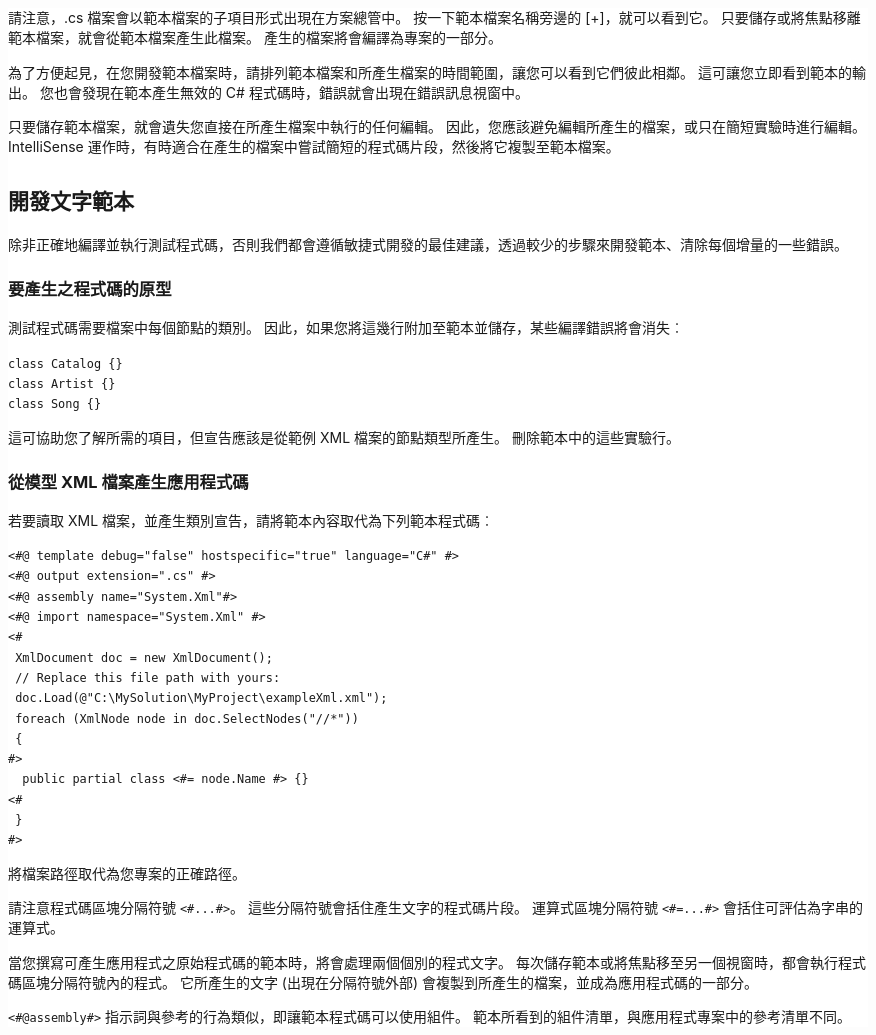  請注意，.cs 檔案會以範本檔案的子項目形式出現在方案總管中。 按一下範本檔案名稱旁邊的 [+]，就可以看到它。 只要儲存或將焦點移離範本檔案，就會從範本檔案產生此檔案。 產生的檔案將會編譯為專案的一部分。  
  
 為了方便起見，在您開發範本檔案時，請排列範本檔案和所產生檔案的時間範圍，讓您可以看到它們彼此相鄰。 這可讓您立即看到範本的輸出。 您也會發現在範本產生無效的 C# 程式碼時，錯誤就會出現在錯誤訊息視窗中。  
  
 只要儲存範本檔案，就會遺失您直接在所產生檔案中執行的任何編輯。 因此，您應該避免編輯所產生的檔案，或只在簡短實驗時進行編輯。 IntelliSense 運作時，有時適合在產生的檔案中嘗試簡短的程式碼片段，然後將它複製至範本檔案。  
  
## <a name="developing-the-text-template"></a>開發文字範本  
 除非正確地編譯並執行測試程式碼，否則我們都會遵循敏捷式開發的最佳建議，透過較少的步驟來開發範本、清除每個增量的一些錯誤。  
  
### <a name="prototype-the-code-to-be-generated"></a>要產生之程式碼的原型  
 測試程式碼需要檔案中每個節點的類別。 因此，如果您將這幾行附加至範本並儲存，某些編譯錯誤將會消失︰  
  
```  
class Catalog {}   
class Artist {}  
class Song {}  
```  
  
 這可協助您了解所需的項目，但宣告應該是從範例 XML 檔案的節點類型所產生。 刪除範本中的這些實驗行。  
  
### <a name="generate-application-code-from-the-model-xml-file"></a>從模型 XML 檔案產生應用程式碼  
 若要讀取 XML 檔案，並產生類別宣告，請將範本內容取代為下列範本程式碼︰  
  
```  
<#@ template debug="false" hostspecific="true" language="C#" #>  
<#@ output extension=".cs" #>  
<#@ assembly name="System.Xml"#>  
<#@ import namespace="System.Xml" #>  
<#  
 XmlDocument doc = new XmlDocument();  
 // Replace this file path with yours:  
 doc.Load(@"C:\MySolution\MyProject\exampleXml.xml");  
 foreach (XmlNode node in doc.SelectNodes("//*"))  
 {  
#>  
  public partial class <#= node.Name #> {}  
<#  
 }  
#>  
```  
  
 將檔案路徑取代為您專案的正確路徑。  
  
 請注意程式碼區塊分隔符號 `<#...#>`。 這些分隔符號會括住產生文字的程式碼片段。 運算式區塊分隔符號 `<#=...#>` 會括住可評估為字串的運算式。  
  
 當您撰寫可產生應用程式之原始程式碼的範本時，將會處理兩個個別的程式文字。 每次儲存範本或將焦點移至另一個視窗時，都會執行程式碼區塊分隔符號內的程式。 它所產生的文字 (出現在分隔符號外部) 會複製到所產生的檔案，並成為應用程式碼的一部分。  
  
 `<#@assembly#>` 指示詞與參考的行為類似，即讓範本程式碼可以使用組件。 範本所看到的組件清單，與應用程式專案中的參考清單不同。  
  